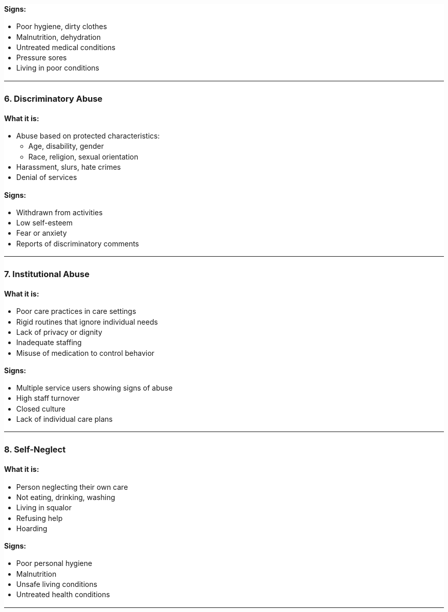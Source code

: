 **Signs:**
- Poor hygiene, dirty clothes
- Malnutrition, dehydration
- Untreated medical conditions
- Pressure sores
- Living in poor conditions

---

### 6. Discriminatory Abuse
**What it is:**
- Abuse based on protected characteristics:
  - Age, disability, gender
  - Race, religion, sexual orientation
- Harassment, slurs, hate crimes
- Denial of services

**Signs:**
- Withdrawn from activities
- Low self-esteem
- Fear or anxiety
- Reports of discriminatory comments

---

### 7. Institutional Abuse
**What it is:**
- Poor care practices in care settings
- Rigid routines that ignore individual needs
- Lack of privacy or dignity
- Inadequate staffing
- Misuse of medication to control behavior

**Signs:**
- Multiple service users showing signs of abuse
- High staff turnover
- Closed culture
- Lack of individual care plans

---

### 8. Self-Neglect
**What it is:**
- Person neglecting their own care
- Not eating, drinking, washing
- Living in squalor
- Refusing help
- Hoarding

**Signs:**
- Poor personal hygiene
- Malnutrition
- Unsafe living conditions
- Untreated health conditions

---